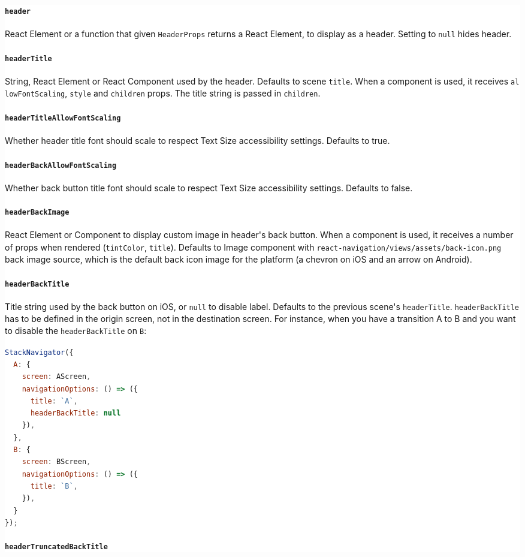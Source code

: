 #### `header`

React Element or a function that given `HeaderProps` returns a React Element, to display as a header. Setting to `null` hides header.

#### `headerTitle`

String, React Element or React Component used by the header. Defaults to scene `title`. When a component is used, it receives `allowFontScaling`, `style` and `children` props. The title string is passed in `children`.

#### `headerTitleAllowFontScaling`

Whether header title font should scale to respect Text Size accessibility settings. Defaults to true.

#### `headerBackAllowFontScaling`

Whether back button title font should scale to respect Text Size accessibility settings. Defaults to false.

#### `headerBackImage`

React Element or Component to display custom image in header's back button. When a component is used, it receives a number of props when rendered (`tintColor`, `title`). Defaults to Image component with `react-navigation/views/assets/back-icon.png` back image source, which is the default back icon image for the platform (a chevron on iOS and an arrow on Android).

#### `headerBackTitle`

Title string used by the back button on iOS, or `null` to disable label. Defaults to the previous scene's `headerTitle`. `headerBackTitle` has to be defined in the origin screen, not in the destination screen. For instance, when you have a transition A to B and you want to disable the `headerBackTitle` on `B`:

```js
StackNavigator({
  A: {
    screen: AScreen,
    navigationOptions: () => ({
      title: `A`,
      headerBackTitle: null
    }),
  },
  B: {
    screen: BScreen,
    navigationOptions: () => ({
      title: `B`,
    }),
  }
});
```

#### `headerTruncatedBackTitle`
